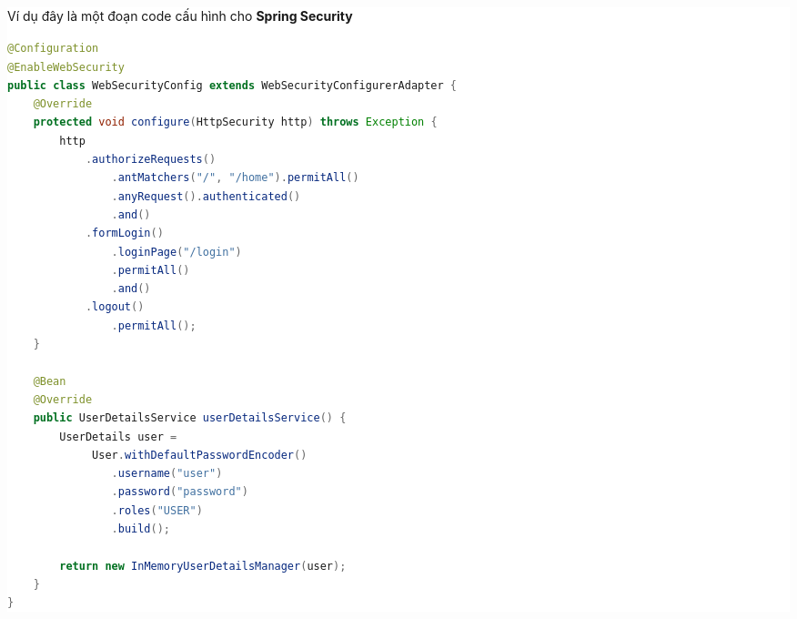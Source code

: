 Ví dụ đây là một đoạn code cấu hình cho **Spring Security**

```java
@Configuration
@EnableWebSecurity
public class WebSecurityConfig extends WebSecurityConfigurerAdapter {
    @Override
    protected void configure(HttpSecurity http) throws Exception {
        http
            .authorizeRequests()
                .antMatchers("/", "/home").permitAll()
                .anyRequest().authenticated()
                .and()
            .formLogin()
                .loginPage("/login")
                .permitAll()
                .and()
            .logout()
                .permitAll();
    }

    @Bean
    @Override
    public UserDetailsService userDetailsService() {
        UserDetails user =
             User.withDefaultPasswordEncoder()
                .username("user")
                .password("password")
                .roles("USER")
                .build();

        return new InMemoryUserDetailsManager(user);
    }
} 
```

